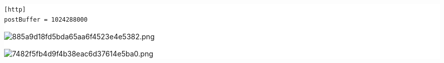 ```cmd
[http]
postBuffer = 1024288000
```

![885a9d18fd5bda65aa6f4523e4e5382.png](https://picgo-q1uill.oss-cn-chengdu.aliyuncs.com/img-for-typora/27bf3bab5d8ba5700abbd43d2640a3ac.png)

![7482f5fb4d9f4b38eac6d37614e5ba0.png](https://picgo-q1uill.oss-cn-chengdu.aliyuncs.com/img-for-typora/15c2391a30a3c0a4998b81ff91955452.png)